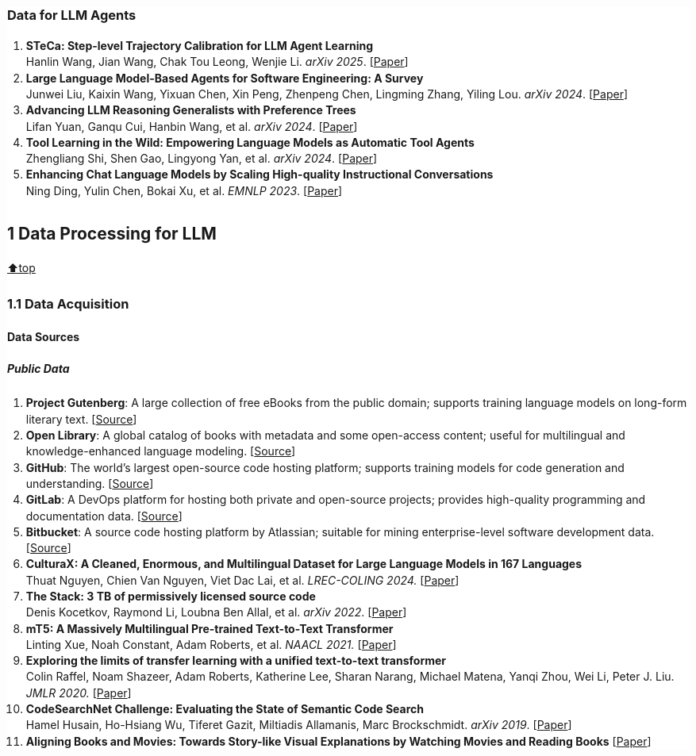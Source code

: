 ### Data for LLM Agents

1. **STeCa: Step-level Trajectory Calibration for LLM Agent Learning**  
   Hanlin Wang, Jian Wang, Chak Tou Leong, Wenjie Li. *arXiv 2025*. [[Paper](https://arxiv.org/abs/2502.14276)]
2. **Large Language Model-Based Agents for Software Engineering: A Survey**  
   Junwei Liu, Kaixin Wang, Yixuan Chen, Xin Peng, Zhenpeng Chen, Lingming Zhang, Yiling Lou. *arXiv 2024*. [[Paper](https://arxiv.org/abs/2409.02977)]
3. **Advancing LLM Reasoning Generalists with Preference Trees**  
   Lifan Yuan, Ganqu Cui, Hanbin Wang, et al. *arXiv 2024*. [[Paper](https://arxiv.org/abs/2404.02078)]
4. **Tool Learning in the Wild: Empowering Language Models as Automatic Tool Agents**  
   Zhengliang Shi, Shen Gao, Lingyong Yan, et al. *arXiv 2024*. [[Paper](https://arxiv.org/abs/2405.16533)]
5. **Enhancing Chat Language Models by Scaling High-quality Instructional Conversations**  
   Ning Ding, Yulin Chen, Bokai Xu, et al. *EMNLP 2023*. [[Paper](https://aclanthology.org/2023.emnlp-main.183/)]

## 1 Data Processing for LLM

[⬆️top](#table-of-contents)

### 1.1 Data Acquisition

#### Data Sources

##### Public Data

1. **Project Gutenberg**: A large collection of free eBooks from the public domain; supports training language models on long-form literary text. [[Source](https://www.gutenberg.org/)]
2. **Open Library**: A global catalog of books with metadata and some open-access content; useful for multilingual and knowledge-enhanced language modeling. [[Source](https://openlibrary.org/)]
3. **GitHub**: The world’s largest open-source code hosting platform; supports training models for code generation and understanding. [[Source](https://github.com/)]
4. **GitLab**: A DevOps platform for hosting both private and open-source projects; provides high-quality programming and documentation data. [[Source]( https://gitlab.com/)]
5. **Bitbucket**: A source code hosting platform by Atlassian; suitable for mining enterprise-level software development data. [[Source](https://bitbucket.org/product/)] 
6. **CulturaX: A Cleaned, Enormous, and Multilingual Dataset for Large Language Models in 167 Languages**  
   Thuat Nguyen, Chien Van Nguyen, Viet Dac Lai, et al. *LREC-COLING 2024.* [[Paper](https://aclanthology.org/2024.lrec-main.377.pdf)]
7. **The Stack: 3 TB of permissively licensed source code**  
   Denis Kocetkov, Raymond Li, Loubna Ben Allal, et al. *arXiv 2022*. [[Paper](https://arxiv.org/abs/2211.15533)]
8. **mT5: A Massively Multilingual Pre-trained Text-to-Text Transformer**  
   Linting Xue, Noah Constant, Adam Roberts, et al. *NAACL 2021.* [[Paper](https://aclanthology.org/2021.naacl-main.41.pdf)]
9. **Exploring the limits of transfer learning with a unified text-to-text transformer**  
     Colin Raffel, Noam Shazeer, Adam Roberts, Katherine Lee, Sharan Narang, Michael Matena, Yanqi Zhou, Wei Li, Peter J. Liu. *JMLR 2020.* [[Paper](https://arxiv.org/abs/1910.10683)]
10. **CodeSearchNet Challenge: Evaluating the State of Semantic Code Search**  
    Hamel Husain, Ho-Hsiang Wu, Tiferet Gazit, Miltiadis Allamanis, Marc Brockschmidt. *arXiv 2019*. [[Paper](https://arxiv.org/abs/1909.09436)]
11. **Aligning Books and Movies: Towards Story-like Visual Explanations by Watching Movies and Reading Books** [[Paper](https://www.cv-foundation.org/openaccess/content_iccv_2015/papers/Zhu_Aligning_Books_and_ICCV_2015_paper.pdf)] 
